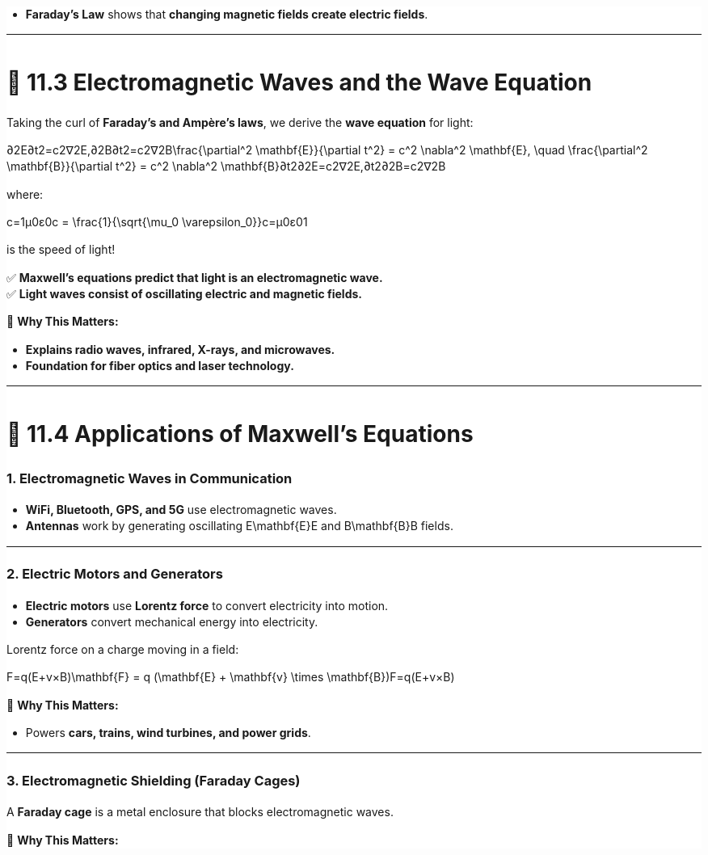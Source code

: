 - **Faraday’s Law** shows that **changing magnetic fields create electric fields**.

---

# **🔹 11.3 Electromagnetic Waves and the Wave Equation**

Taking the curl of **Faraday’s and Ampère’s laws**, we derive the **wave equation** for light:

∂2E∂t2=c2∇2E,∂2B∂t2=c2∇2B\frac{\partial^2 \mathbf{E}}{\partial t^2} = c^2 \nabla^2 \mathbf{E}, \quad \frac{\partial^2 \mathbf{B}}{\partial t^2} = c^2 \nabla^2 \mathbf{B}∂t2∂2E​=c2∇2E,∂t2∂2B​=c2∇2B

where:

c=1μ0ε0c = \frac{1}{\sqrt{\mu_0 \varepsilon_0}}c=μ0​ε0​​1​

is the speed of light!

✅ **Maxwell’s equations predict that light is an electromagnetic wave.**  
✅ **Light waves consist of oscillating electric and magnetic fields.**

📌 **Why This Matters:**

- **Explains radio waves, infrared, X-rays, and microwaves.**
- **Foundation for fiber optics and laser technology.**

---

# **🔹 11.4 Applications of Maxwell’s Equations**

### **1. Electromagnetic Waves in Communication**

- **WiFi, Bluetooth, GPS, and 5G** use electromagnetic waves.
- **Antennas** work by generating oscillating E\mathbf{E}E and B\mathbf{B}B fields.

---

### **2. Electric Motors and Generators**

- **Electric motors** use **Lorentz force** to convert electricity into motion.
- **Generators** convert mechanical energy into electricity.

Lorentz force on a charge moving in a field:

F=q(E+v×B)\mathbf{F} = q (\mathbf{E} + \mathbf{v} \times \mathbf{B})F=q(E+v×B)

📌 **Why This Matters:**

- Powers **cars, trains, wind turbines, and power grids**.

---

### **3. Electromagnetic Shielding (Faraday Cages)**

A **Faraday cage** is a metal enclosure that blocks electromagnetic waves.

📌 **Why This Matters:**
